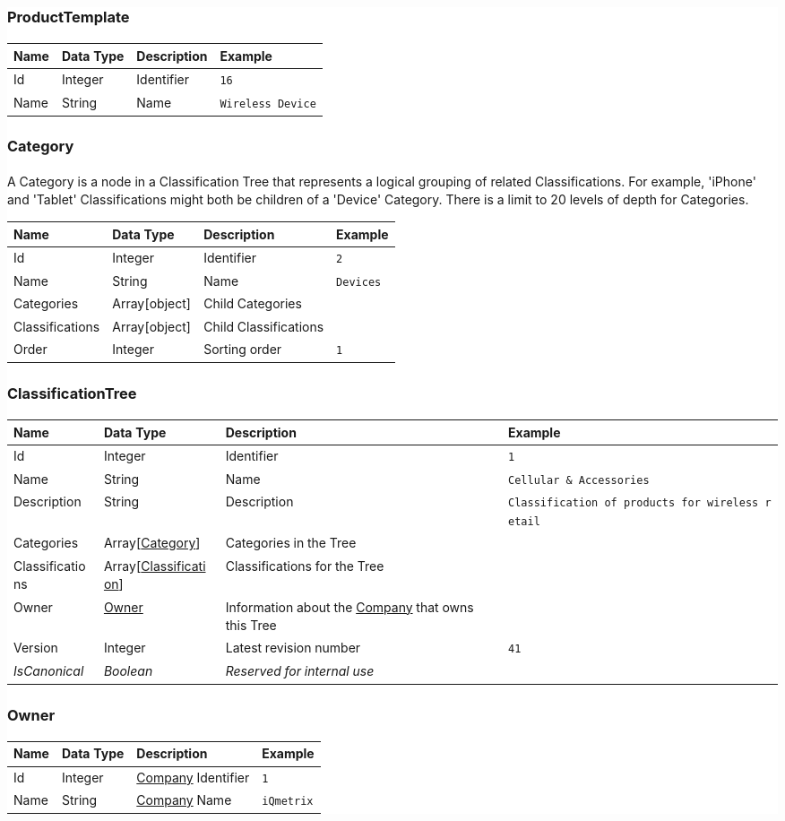 ### ProductTemplate

| Name | Data Type | Description | Example |
|:-----|:----------|:------------|:--------|
| Id | Integer | Identifier | `16` |
| Name | String | Name | `Wireless Device` |

### Category

A Category is a node in a Classification Tree that represents a logical grouping of related Classifications.
For example, 'iPhone' and 'Tablet' Classifications might both be children of a 'Device' Category.
There is a limit to 20 levels of depth for Categories.

| Name | Data Type | Description | Example |
|:-----|:----------|:------------|:--------|
| Id | Integer | Identifier | `2` |
| Name | String | Name | `Devices` |
| Categories | Array[object] | Child Categories |  |
| Classifications | Array[object] | Child Classifications |  |
| Order | Integer | Sorting order | `1` |

### ClassificationTree

| Name | Data Type | Description | Example |
|:-----|:----------|:------------|:--------|
| Id | Integer | Identifier | `1` |
| Name | String | Name | `Cellular & Accessories` |
| Description | String | Description | `Classification of products for wireless retail` |
| Categories | Array[<a href='/api/classification-tree/#category'>Category</a>] | Categories in the Tree |  |
| Classifications | Array[<a href='/api/classification-tree/#classification'>Classification</a>] | Classifications for the Tree |  |
| Owner | <a href='/api/classification-tree/#owner'>Owner</a> | Information about the [Company](/api/company-tree/#company) that owns this Tree |  |
| Version | Integer | Latest revision number | `41` |
| *IsCanonical* | *Boolean* | *Reserved for internal use* | |

### Owner

| Name | Data Type | Description | Example |
|:-----|:----------|:------------|:--------|
| Id | Integer | [Company](/api/company-tree/#company) Identifier | `1` |
| Name | String | [Company](/api/company-tree/#company) Name | `iQmetrix` |
